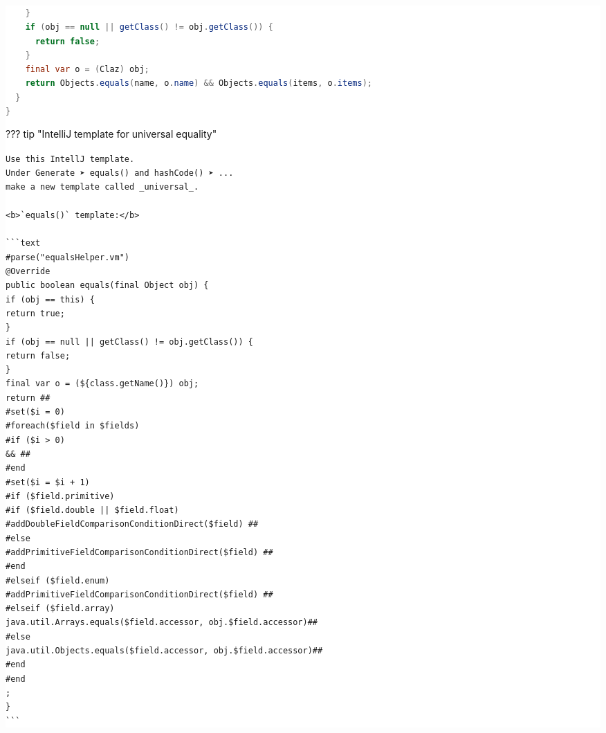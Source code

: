 ```java
    }
    if (obj == null || getClass() != obj.getClass()) {
      return false;
    }
    final var o = (Claz) obj;
    return Objects.equals(name, o.name) && Objects.equals(items, o.items);
  }
}
```

??? tip "IntelliJ template for universal equality"

    Use this IntellJ template.
    Under Generate ➤ equals() and hashCode() ➤ ...
    make a new template called _universal_.

    <b>`equals()` template:</b>

    ```text
    #parse("equalsHelper.vm")
    @Override
    public boolean equals(final Object obj) {
    if (obj == this) {
    return true;
    }
    if (obj == null || getClass() != obj.getClass()) {
    return false;
    }
    final var o = (${class.getName()}) obj;
    return ##
    #set($i = 0)
    #foreach($field in $fields)
    #if ($i > 0)
    && ##
    #end
    #set($i = $i + 1)
    #if ($field.primitive)
    #if ($field.double || $field.float)
    #addDoubleFieldComparisonConditionDirect($field) ##
    #else
    #addPrimitiveFieldComparisonConditionDirect($field) ##
    #end
    #elseif ($field.enum)
    #addPrimitiveFieldComparisonConditionDirect($field) ##
    #elseif ($field.array)
    java.util.Arrays.equals($field.accessor, obj.$field.accessor)##
    #else
    java.util.Objects.equals($field.accessor, obj.$field.accessor)##
    #end
    #end
    ;
    }
    ```
